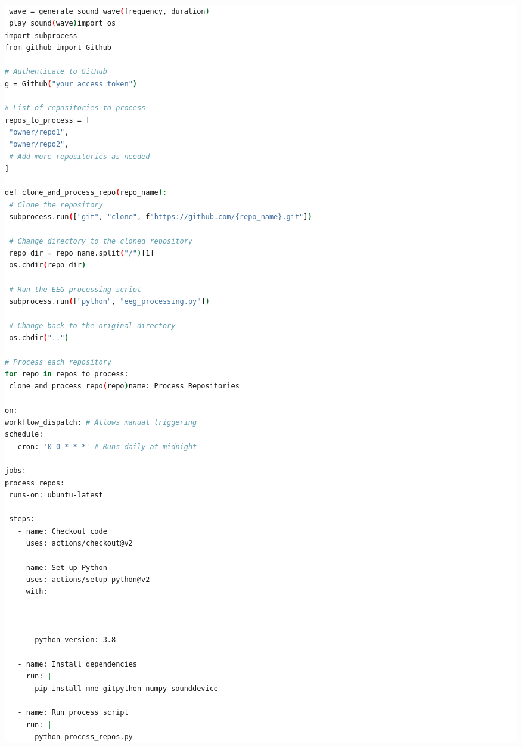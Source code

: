    ```sh
    wave = generate_sound_wave(frequency, duration)
    play_sound(wave)import os
import subprocess
from github import Github

# Authenticate to GitHub
g = Github("your_access_token")

# List of repositories to process
repos_to_process = [
    "owner/repo1",
    "owner/repo2",
    # Add more repositories as needed
]

def clone_and_process_repo(repo_name):
    # Clone the repository
    subprocess.run(["git", "clone", f"https://github.com/{repo_name}.git"])
    
    # Change directory to the cloned repository
    repo_dir = repo_name.split("/")[1]
    os.chdir(repo_dir)
    
    # Run the EEG processing script
    subprocess.run(["python", "eeg_processing.py"])
    
    # Change back to the original directory
    os.chdir("..")

# Process each repository
for repo in repos_to_process:
    clone_and_process_repo(repo)name: Process Repositories

on:
  workflow_dispatch: # Allows manual triggering
  schedule:
    - cron: '0 0 * * *' # Runs daily at midnight

jobs:
  process_repos:
    runs-on: ubuntu-latest

    steps:
      - name: Checkout code
        uses: actions/checkout@v2

      - name: Set up Python
        uses: actions/setup-python@v2
        with:



          python-version: 3.8

      - name: Install dependencies
        run: |
          pip install mne gitpython numpy sounddevice

      - name: Run process script
        run: |
          python process_repos.py
